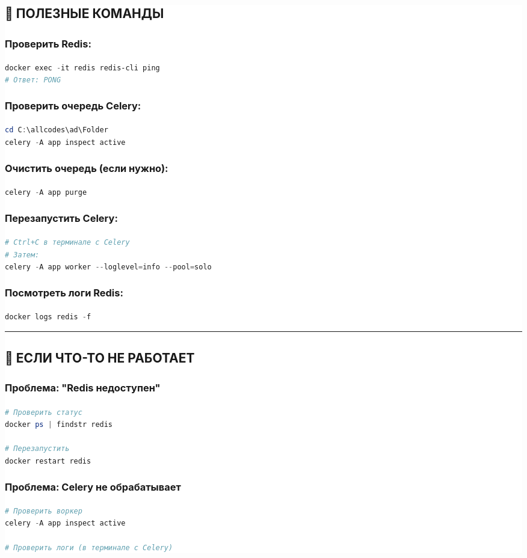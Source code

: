 ## 🔧 ПОЛЕЗНЫЕ КОМАНДЫ

### Проверить Redis:
```powershell
docker exec -it redis redis-cli ping
# Ответ: PONG
```

### Проверить очередь Celery:
```powershell
cd C:\allcodes\ad\Folder
celery -A app inspect active
```

### Очистить очередь (если нужно):
```powershell
celery -A app purge
```

### Перезапустить Celery:
```powershell
# Ctrl+C в терминале с Celery
# Затем:
celery -A app worker --loglevel=info --pool=solo
```

### Посмотреть логи Redis:
```powershell
docker logs redis -f
```

---

## 🐛 ЕСЛИ ЧТО-ТО НЕ РАБОТАЕТ

### Проблема: "Redis недоступен"
```powershell
# Проверить статус
docker ps | findstr redis

# Перезапустить
docker restart redis
```

### Проблема: Celery не обрабатывает
```powershell
# Проверить воркер
celery -A app inspect active

# Проверить логи (в терминале с Celery)
```

